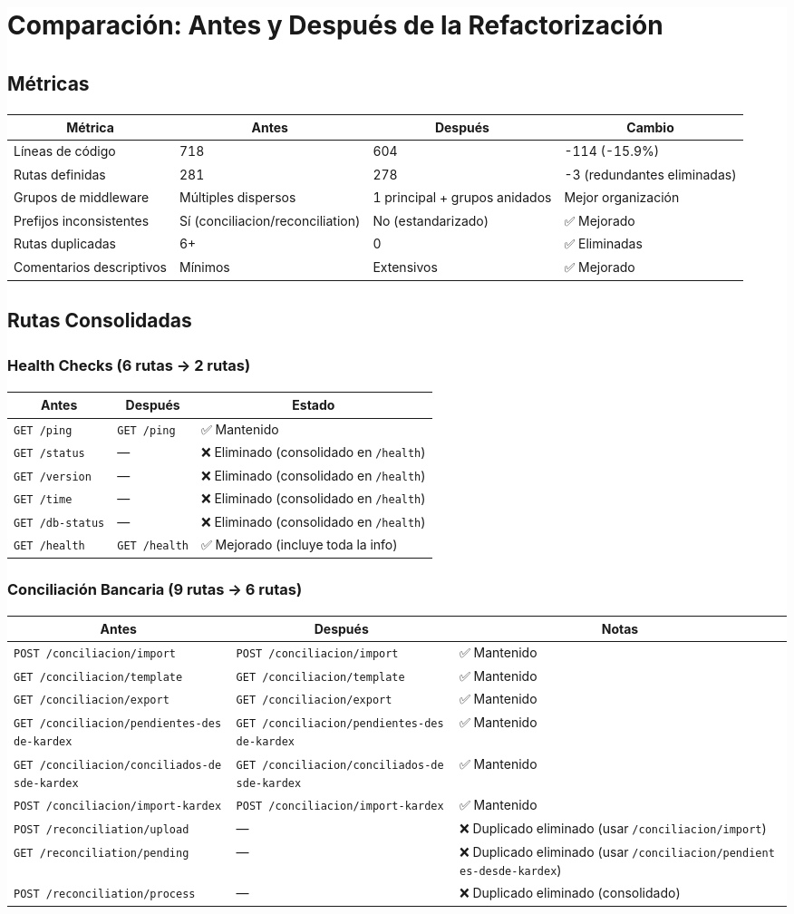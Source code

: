 # Comparación: Antes y Después de la Refactorización

## Métricas

| Métrica | Antes | Después | Cambio |
|---------|--------|----------|---------|
| Líneas de código | 718 | 604 | -114 (-15.9%) |
| Rutas definidas | 281 | 278 | -3 (redundantes eliminadas) |
| Grupos de middleware | Múltiples dispersos | 1 principal + grupos anidados | Mejor organización |
| Prefijos inconsistentes | Sí (conciliacion/reconciliation) | No (estandarizado) | ✅ Mejorado |
| Rutas duplicadas | 6+ | 0 | ✅ Eliminadas |
| Comentarios descriptivos | Mínimos | Extensivos | ✅ Mejorado |

## Rutas Consolidadas

### Health Checks (6 rutas → 2 rutas)

| Antes | Después | Estado |
|-------|----------|---------|
| `GET /ping` | `GET /ping` | ✅ Mantenido |
| `GET /status` | — | ❌ Eliminado (consolidado en `/health`) |
| `GET /version` | — | ❌ Eliminado (consolidado en `/health`) |
| `GET /time` | — | ❌ Eliminado (consolidado en `/health`) |
| `GET /db-status` | — | ❌ Eliminado (consolidado en `/health`) |
| `GET /health` | `GET /health` | ✅ Mejorado (incluye toda la info) |

### Conciliación Bancaria (9 rutas → 6 rutas)

| Antes | Después | Notas |
|-------|----------|--------|
| `POST /conciliacion/import` | `POST /conciliacion/import` | ✅ Mantenido |
| `GET /conciliacion/template` | `GET /conciliacion/template` | ✅ Mantenido |
| `GET /conciliacion/export` | `GET /conciliacion/export` | ✅ Mantenido |
| `GET /conciliacion/pendientes-desde-kardex` | `GET /conciliacion/pendientes-desde-kardex` | ✅ Mantenido |
| `GET /conciliacion/conciliados-desde-kardex` | `GET /conciliacion/conciliados-desde-kardex` | ✅ Mantenido |
| `POST /conciliacion/import-kardex` | `POST /conciliacion/import-kardex` | ✅ Mantenido |
| `POST /reconciliation/upload` | — | ❌ Duplicado eliminado (usar `/conciliacion/import`) |
| `GET /reconciliation/pending` | — | ❌ Duplicado eliminado (usar `/conciliacion/pendientes-desde-kardex`) |
| `POST /reconciliation/process` | — | ❌ Duplicado eliminado (consolidado) |

